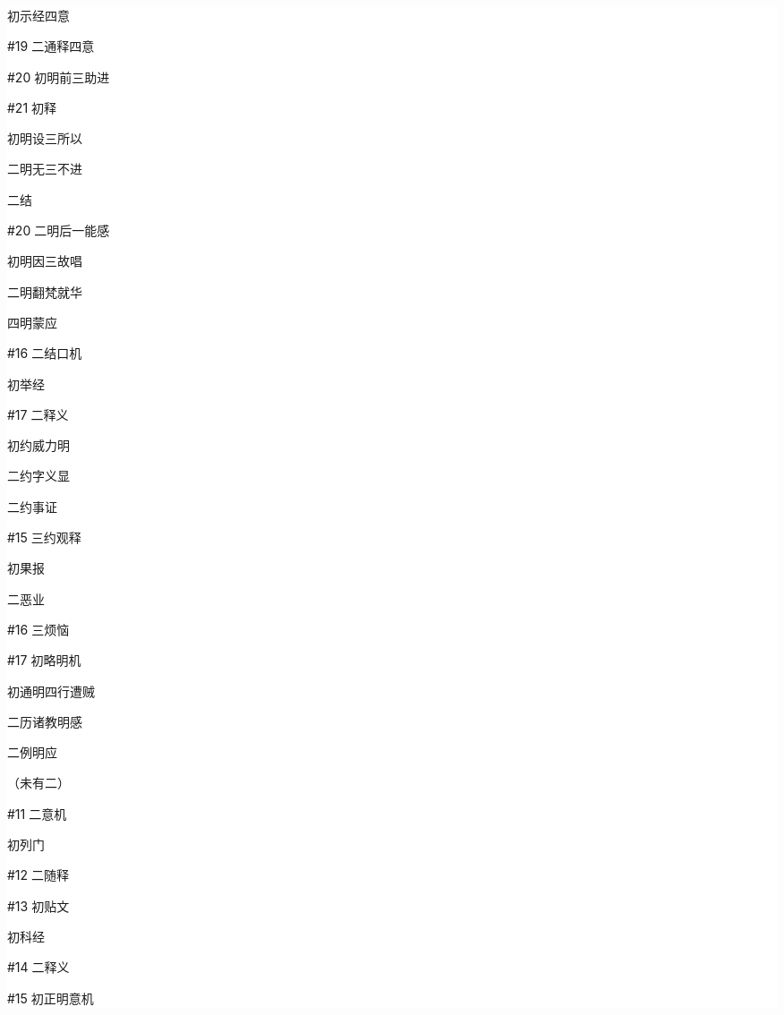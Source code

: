 初示经四意

#19 二通释四意

#20 初明前三助进

#21 初释

初明设三所以

二明无三不进

二结

#20 二明后一能感

初明因三故唱

二明翻梵就华

四明蒙应

#16 二结口机

初举经

#17 二释义

初约威力明

二约字义显

二约事证

#15 三约观释

初果报

二恶业

#16 三烦恼

#17 初略明机

初通明四行遭贼

二历诸教明感

二例明应

（未有二）

#11 二意机

初列门

#12 二随释

#13 初贴文

初科经

#14 二释义

#15 初正明意机

